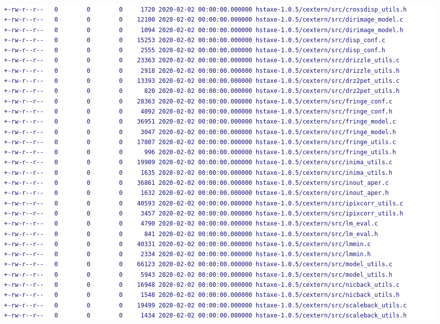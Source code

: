 ```diff
+-rw-r--r--   0        0        0     1720 2020-02-02 00:00:00.000000 hstaxe-1.0.5/cextern/src/crossdisp_utils.h
+-rw-r--r--   0        0        0    12100 2020-02-02 00:00:00.000000 hstaxe-1.0.5/cextern/src/dirimage_model.c
+-rw-r--r--   0        0        0     1094 2020-02-02 00:00:00.000000 hstaxe-1.0.5/cextern/src/dirimage_model.h
+-rw-r--r--   0        0        0    15253 2020-02-02 00:00:00.000000 hstaxe-1.0.5/cextern/src/disp_conf.c
+-rw-r--r--   0        0        0     2555 2020-02-02 00:00:00.000000 hstaxe-1.0.5/cextern/src/disp_conf.h
+-rw-r--r--   0        0        0    23363 2020-02-02 00:00:00.000000 hstaxe-1.0.5/cextern/src/drizzle_utils.c
+-rw-r--r--   0        0        0     2918 2020-02-02 00:00:00.000000 hstaxe-1.0.5/cextern/src/drizzle_utils.h
+-rw-r--r--   0        0        0    13393 2020-02-02 00:00:00.000000 hstaxe-1.0.5/cextern/src/drz2pet_utils.c
+-rw-r--r--   0        0        0      820 2020-02-02 00:00:00.000000 hstaxe-1.0.5/cextern/src/drz2pet_utils.h
+-rw-r--r--   0        0        0    28363 2020-02-02 00:00:00.000000 hstaxe-1.0.5/cextern/src/fringe_conf.c
+-rw-r--r--   0        0        0     4092 2020-02-02 00:00:00.000000 hstaxe-1.0.5/cextern/src/fringe_conf.h
+-rw-r--r--   0        0        0    36951 2020-02-02 00:00:00.000000 hstaxe-1.0.5/cextern/src/fringe_model.c
+-rw-r--r--   0        0        0     3047 2020-02-02 00:00:00.000000 hstaxe-1.0.5/cextern/src/fringe_model.h
+-rw-r--r--   0        0        0    17807 2020-02-02 00:00:00.000000 hstaxe-1.0.5/cextern/src/fringe_utils.c
+-rw-r--r--   0        0        0      996 2020-02-02 00:00:00.000000 hstaxe-1.0.5/cextern/src/fringe_utils.h
+-rw-r--r--   0        0        0    19909 2020-02-02 00:00:00.000000 hstaxe-1.0.5/cextern/src/inima_utils.c
+-rw-r--r--   0        0        0     1635 2020-02-02 00:00:00.000000 hstaxe-1.0.5/cextern/src/inima_utils.h
+-rw-r--r--   0        0        0    36861 2020-02-02 00:00:00.000000 hstaxe-1.0.5/cextern/src/inout_aper.c
+-rw-r--r--   0        0        0     1632 2020-02-02 00:00:00.000000 hstaxe-1.0.5/cextern/src/inout_aper.h
+-rw-r--r--   0        0        0    40593 2020-02-02 00:00:00.000000 hstaxe-1.0.5/cextern/src/ipixcorr_utils.c
+-rw-r--r--   0        0        0     3457 2020-02-02 00:00:00.000000 hstaxe-1.0.5/cextern/src/ipixcorr_utils.h
+-rw-r--r--   0        0        0     4790 2020-02-02 00:00:00.000000 hstaxe-1.0.5/cextern/src/lm_eval.c
+-rw-r--r--   0        0        0      841 2020-02-02 00:00:00.000000 hstaxe-1.0.5/cextern/src/lm_eval.h
+-rw-r--r--   0        0        0    40331 2020-02-02 00:00:00.000000 hstaxe-1.0.5/cextern/src/lmmin.c
+-rw-r--r--   0        0        0     2334 2020-02-02 00:00:00.000000 hstaxe-1.0.5/cextern/src/lmmin.h
+-rw-r--r--   0        0        0    66123 2020-02-02 00:00:00.000000 hstaxe-1.0.5/cextern/src/model_utils.c
+-rw-r--r--   0        0        0     5943 2020-02-02 00:00:00.000000 hstaxe-1.0.5/cextern/src/model_utils.h
+-rw-r--r--   0        0        0    16948 2020-02-02 00:00:00.000000 hstaxe-1.0.5/cextern/src/nicback_utils.c
+-rw-r--r--   0        0        0     1548 2020-02-02 00:00:00.000000 hstaxe-1.0.5/cextern/src/nicback_utils.h
+-rw-r--r--   0        0        0    19499 2020-02-02 00:00:00.000000 hstaxe-1.0.5/cextern/src/scaleback_utils.c
+-rw-r--r--   0        0        0     1434 2020-02-02 00:00:00.000000 hstaxe-1.0.5/cextern/src/scaleback_utils.h
```